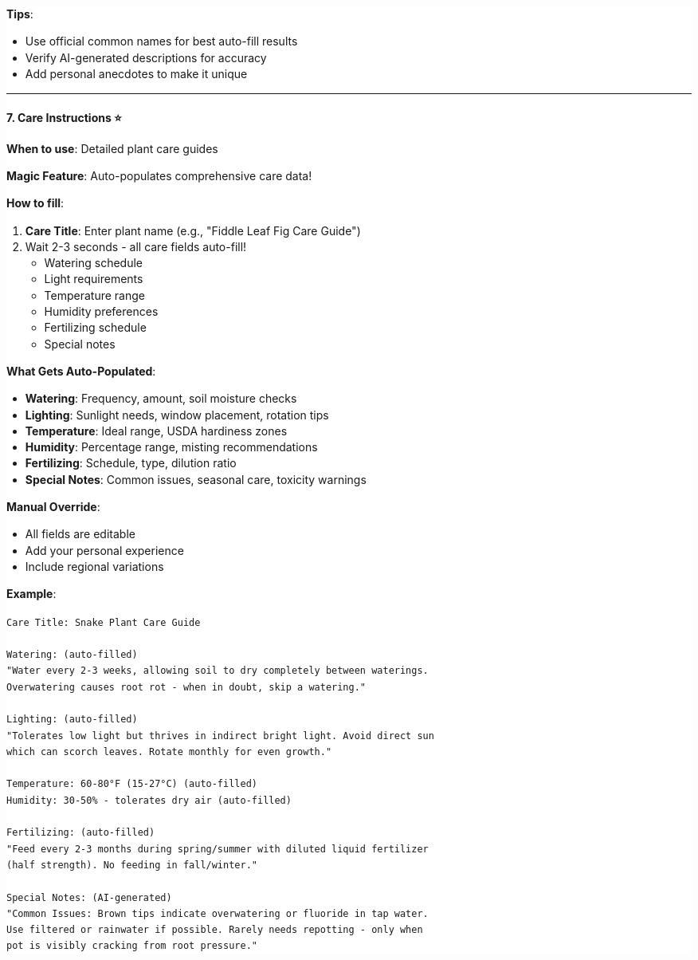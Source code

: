 **Tips**:
- Use official common names for best auto-fill results
- Verify AI-generated descriptions for accuracy
- Add personal anecdotes to make it unique

---

#### 7. Care Instructions ⭐

**When to use**: Detailed plant care guides

**Magic Feature**: Auto-populates comprehensive care data!

**How to fill**:
1. **Care Title**: Enter plant name (e.g., "Fiddle Leaf Fig Care Guide")
2. Wait 2-3 seconds - all care fields auto-fill!
   - Watering schedule
   - Light requirements
   - Temperature range
   - Humidity preferences
   - Fertilizing schedule
   - Special notes

**What Gets Auto-Populated**:
- **Watering**: Frequency, amount, soil moisture checks
- **Lighting**: Sunlight needs, window placement, rotation tips
- **Temperature**: Ideal range, USDA hardiness zones
- **Humidity**: Percentage range, misting recommendations
- **Fertilizing**: Schedule, type, dilution ratio
- **Special Notes**: Common issues, seasonal care, toxicity warnings

**Manual Override**:
- All fields are editable
- Add your personal experience
- Include regional variations

**Example**:
```
Care Title: Snake Plant Care Guide

Watering: (auto-filled)
"Water every 2-3 weeks, allowing soil to dry completely between waterings.
Overwatering causes root rot - when in doubt, skip a watering."

Lighting: (auto-filled)
"Tolerates low light but thrives in indirect bright light. Avoid direct sun
which can scorch leaves. Rotate monthly for even growth."

Temperature: 60-80°F (15-27°C) (auto-filled)
Humidity: 30-50% - tolerates dry air (auto-filled)

Fertilizing: (auto-filled)
"Feed every 2-3 months during spring/summer with diluted liquid fertilizer
(half strength). No feeding in fall/winter."

Special Notes: (AI-generated)
"Common Issues: Brown tips indicate overwatering or fluoride in tap water.
Use filtered or rainwater if possible. Rarely needs repotting - only when
pot is visibly cracking from root pressure."
```
